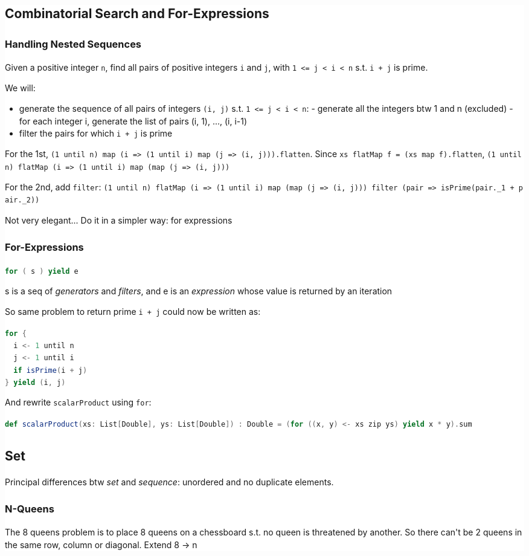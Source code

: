 ## Combinatorial Search and For-Expressions

### Handling Nested Sequences

Given a positive integer `n`, find all pairs of positive integers `i` and `j`, with `1 <= j < i < n` s.t. `i + j` is prime.

We will:

- generate the sequence of all pairs of integers `(i, j)` s.t. `1 <= j < i < n`: - generate all the integers btw 1 and n (excluded) - for each integer i, generate the list of pairs (i, 1), ..., (i, i-1)
- filter the pairs for which `i + j` is prime

For the 1st, `(1 until n) map (i => (1 until i) map (j => (i, j))).flatten`. Since `xs flatMap f = (xs map f).flatten`, `(1 until n) flatMap (i => (1 until i) map (map (j => (i, j)))`

For the 2nd, add `filter`: `(1 until n) flatMap (i => (1 until i) map (map (j => (i, j))) filter (pair => isPrime(pair._1 + pair._2))`

Not very elegant... Do it in a simpler way: for expressions

### For-Expressions

```scala
for ( s ) yield e
```

s is a seq of _generators_ and _filters_, and e is an _expression_ whose value is returned by an iteration

So same problem to return prime `i + j` could now be written as:

```scala
for {
  i <- 1 until n
  j <- 1 until i
  if isPrime(i + j)
} yield (i, j)
```

And rewrite `scalarProduct` using `for`:

```scala
def scalarProduct(xs: List[Double], ys: List[Double]) : Double = (for ((x, y) <- xs zip ys) yield x * y).sum
```

## Set

Principal differences btw _set_ and _sequence_: unordered and no duplicate elements.

### N-Queens

The 8 queens problem is to place 8 queens on a chessboard s.t. no queen is threatened by another. So there can't be 2 queens in the same row, column or diagonal. Extend 8 -> n

